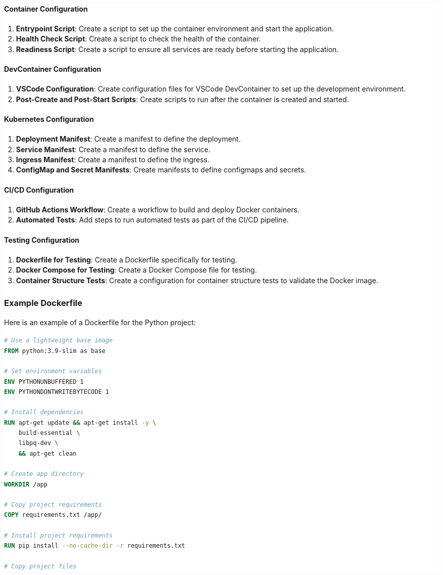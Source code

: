 #### Container Configuration

1. **Entrypoint Script**: Create a script to set up the container environment
   and start the application.
2. **Health Check Script**: Create a script to check the health of the
   container.
3. **Readiness Script**: Create a script to ensure all services are ready
   before starting the application.

#### DevContainer Configuration

1. **VSCode Configuration**: Create configuration files for VSCode DevContainer
   to set up the development environment.
2. **Post-Create and Post-Start Scripts**: Create scripts to run after the
   container is created and started.

#### Kubernetes Configuration

1. **Deployment Manifest**: Create a manifest to define the deployment.
2. **Service Manifest**: Create a manifest to define the service.
3. **Ingress Manifest**: Create a manifest to define the ingress.
4. **ConfigMap and Secret Manifests**: Create manifests to define configmaps
   and secrets.

#### CI/CD Configuration

1. **GitHub Actions Workflow**: Create a workflow to build and deploy Docker
   containers.
2. **Automated Tests**: Add steps to run automated tests as part of the CI/CD
   pipeline.

#### Testing Configuration

1. **Dockerfile for Testing**: Create a Dockerfile specifically for testing.
2. **Docker Compose for Testing**: Create a Docker Compose file for testing.
3. **Container Structure Tests**: Create a configuration for container
   structure tests to validate the Docker image.

### Example Dockerfile

Here is an example of a Dockerfile for the Python project:

```Dockerfile
# Use a lightweight base image
FROM python:3.9-slim as base

# Set environment variables
ENV PYTHONUNBUFFERED 1
ENV PYTHONDONTWRITEBYTECODE 1

# Install dependencies
RUN apt-get update && apt-get install -y \
    build-essential \
    libpq-dev \
    && apt-get clean

# Create app directory
WORKDIR /app

# Copy project requirements
COPY requirements.txt /app/

# Install project requirements
RUN pip install --no-cache-dir -r requirements.txt

# Copy project files
```